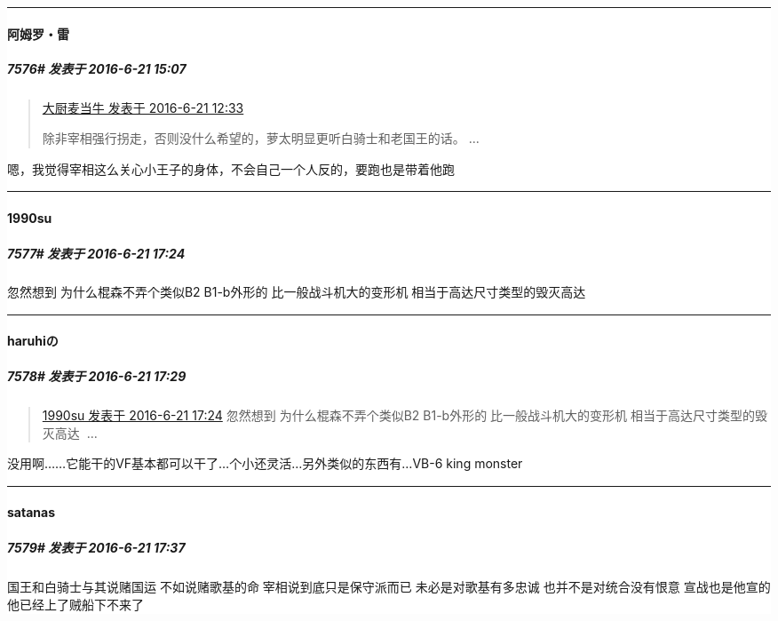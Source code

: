 





*****

####  阿姆罗・雷  
##### 7576#       发表于 2016-6-21 15:07



<blockquote><a href="httphttps://bbs.saraba1st.com/2b/forum.php?mod=redirect&amp;goto=findpost&amp;pid=32725787&amp;ptid=1066605" target="_blank">大厨麦当牛 发表于 2016-6-21 12:33</a>

除非宰相强行拐走，否则没什么希望的，萝太明显更听白骑士和老国王的话。 ...</blockquote>
嗯，我觉得宰相这么关心小王子的身体，不会自己一个人反的，要跑也是带着他跑







*****

####  1990su  
##### 7577#       发表于 2016-6-21 17:24




忽然想到 为什么棍森不弄个类似B2 B1-b外形的 比一般战斗机大的变形机 相当于高达尺寸类型的毁灭高达 







*****

####  haruhiの  
##### 7578#       发表于 2016-6-21 17:29



<blockquote><a href="httphttps://bbs.saraba1st.com/2b/forum.php?mod=redirect&amp;amp;goto=findpost&amp;amp;pid=32728407&amp;amp;ptid=1066605" target="_blank">1990su 发表于 2016-6-21 17:24</a>
忽然想到 为什么棍森不弄个类似B2 B1-b外形的 比一般战斗机大的变形机 相当于高达尺寸类型的毁灭高达  ...</blockquote>
没用啊……它能干的VF基本都可以干了…个小还灵活…另外类似的东西有…VB-6 king monster







*****

####  satanas  
##### 7579#       发表于 2016-6-21 17:37




国王和白骑士与其说赌国运 不如说赌歌基的命 宰相说到底只是保守派而已 未必是对歌基有多忠诚 也并不是对统合没有恨意 宣战也是他宣的 他已经上了贼船下不来了
